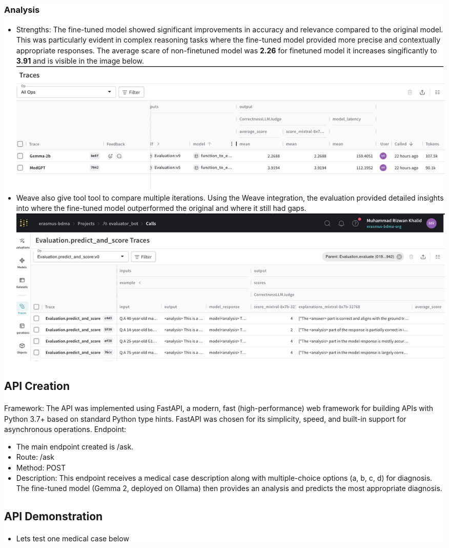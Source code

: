 ### Analysis
-	Strengths: The fine-tuned model showed significant improvements in accuracy and relevance compared to the original model. This was particularly evident in complex reasoning tasks where the fine-tuned model provided more precise and contextually appropriate responses. The average scare of non-finetuned model was **2.26** for finetuned model it increases singificantly to **3.91** and is visible in the image below.
![Alt text](images/weave1.png)
- Weave also give tool tool to compare multiple iterations. Using the Weave integration, the evaluation provided detailed insights into where the fine-tuned model outperformed the original and where it still had gaps. 
![Alt text](images/weave2.png)

## API Creation
Framework: The API was implemented using FastAPI, a modern, fast (high-performance) web framework for building APIs with Python 3.7+ based on standard Python type hints. FastAPI was chosen for its simplicity, speed, and built-in support for asynchronous operations.
Endpoint:
-	The main endpoint created is /ask.
-	Route: /ask
-	Method: POST
-	Description: This endpoint receives a medical case description along with multiple-choice options (a, b, c, d) for diagnosis. The fine-tuned model (Gemma 2, deployed on Ollama) then provides an analysis and predicts the most appropriate diagnosis.
## API Demonstration
- Lets test one medical case below
```bash
```